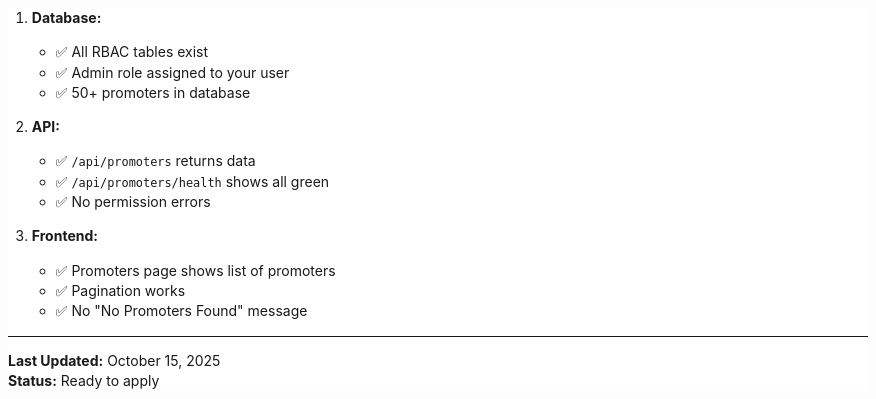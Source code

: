 1. **Database:**
   - ✅ All RBAC tables exist
   - ✅ Admin role assigned to your user
   - ✅ 50+ promoters in database

2. **API:**
   - ✅ `/api/promoters` returns data
   - ✅ `/api/promoters/health` shows all green
   - ✅ No permission errors

3. **Frontend:**
   - ✅ Promoters page shows list of promoters
   - ✅ Pagination works
   - ✅ No "No Promoters Found" message

---

**Last Updated:** October 15, 2025  
**Status:** Ready to apply


